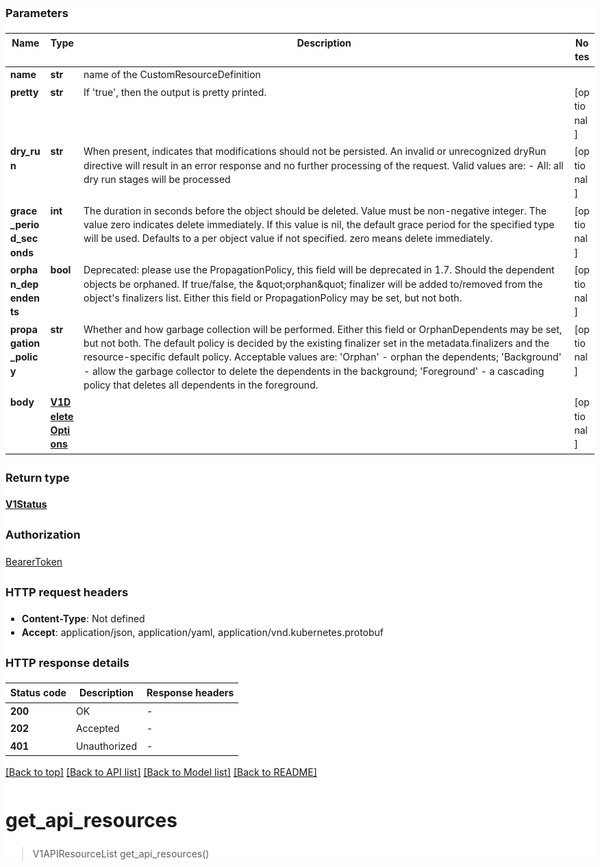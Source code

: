 
### Parameters

Name | Type | Description  | Notes
------------- | ------------- | ------------- | -------------
 **name** | **str**| name of the CustomResourceDefinition |
 **pretty** | **str**| If &#39;true&#39;, then the output is pretty printed. | [optional]
 **dry_run** | **str**| When present, indicates that modifications should not be persisted. An invalid or unrecognized dryRun directive will result in an error response and no further processing of the request. Valid values are: - All: all dry run stages will be processed | [optional]
 **grace_period_seconds** | **int**| The duration in seconds before the object should be deleted. Value must be non-negative integer. The value zero indicates delete immediately. If this value is nil, the default grace period for the specified type will be used. Defaults to a per object value if not specified. zero means delete immediately. | [optional]
 **orphan_dependents** | **bool**| Deprecated: please use the PropagationPolicy, this field will be deprecated in 1.7. Should the dependent objects be orphaned. If true/false, the \&quot;orphan\&quot; finalizer will be added to/removed from the object&#39;s finalizers list. Either this field or PropagationPolicy may be set, but not both. | [optional]
 **propagation_policy** | **str**| Whether and how garbage collection will be performed. Either this field or OrphanDependents may be set, but not both. The default policy is decided by the existing finalizer set in the metadata.finalizers and the resource-specific default policy. Acceptable values are: &#39;Orphan&#39; - orphan the dependents; &#39;Background&#39; - allow the garbage collector to delete the dependents in the background; &#39;Foreground&#39; - a cascading policy that deletes all dependents in the foreground. | [optional]
 **body** | [**V1DeleteOptions**](V1DeleteOptions.md)|  | [optional]

### Return type

[**V1Status**](V1Status.md)

### Authorization

[BearerToken](../README.md#BearerToken)

### HTTP request headers

 - **Content-Type**: Not defined
 - **Accept**: application/json, application/yaml, application/vnd.kubernetes.protobuf


### HTTP response details
| Status code | Description | Response headers |
|-------------|-------------|------------------|
**200** | OK |  -  |
**202** | Accepted |  -  |
**401** | Unauthorized |  -  |

[[Back to top]](#) [[Back to API list]](../README.md#documentation-for-api-endpoints) [[Back to Model list]](../README.md#documentation-for-models) [[Back to README]](../README.md)

# **get_api_resources**
> V1APIResourceList get_api_resources()
